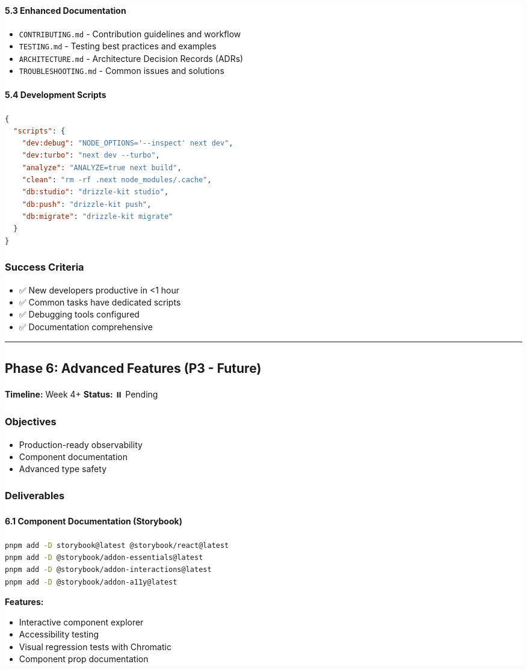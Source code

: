 #### 5.3 Enhanced Documentation
- `CONTRIBUTING.md` - Contribution guidelines and workflow
- `TESTING.md` - Testing best practices and examples
- `ARCHITECTURE.md` - Architecture Decision Records (ADRs)
- `TROUBLESHOOTING.md` - Common issues and solutions

#### 5.4 Development Scripts
```json
{
  "scripts": {
    "dev:debug": "NODE_OPTIONS='--inspect' next dev",
    "dev:turbo": "next dev --turbo",
    "analyze": "ANALYZE=true next build",
    "clean": "rm -rf .next node_modules/.cache",
    "db:studio": "drizzle-kit studio",
    "db:push": "drizzle-kit push",
    "db:migrate": "drizzle-kit migrate"
  }
}
```

### Success Criteria
- ✅ New developers productive in <1 hour
- ✅ Common tasks have dedicated scripts
- ✅ Debugging tools configured
- ✅ Documentation comprehensive

---

## Phase 6: Advanced Features (P3 - Future)

**Timeline:** Week 4+
**Status:** ⏸️ Pending

### Objectives
- Production-ready observability
- Component documentation
- Advanced type safety

### Deliverables

#### 6.1 Component Documentation (Storybook)
```bash
pnpm add -D storybook@latest @storybook/react@latest
pnpm add -D @storybook/addon-essentials@latest
pnpm add -D @storybook/addon-interactions@latest
pnpm add -D @storybook/addon-a11y@latest
```

**Features:**
- Interactive component explorer
- Accessibility testing
- Visual regression tests with Chromatic
- Component prop documentation
